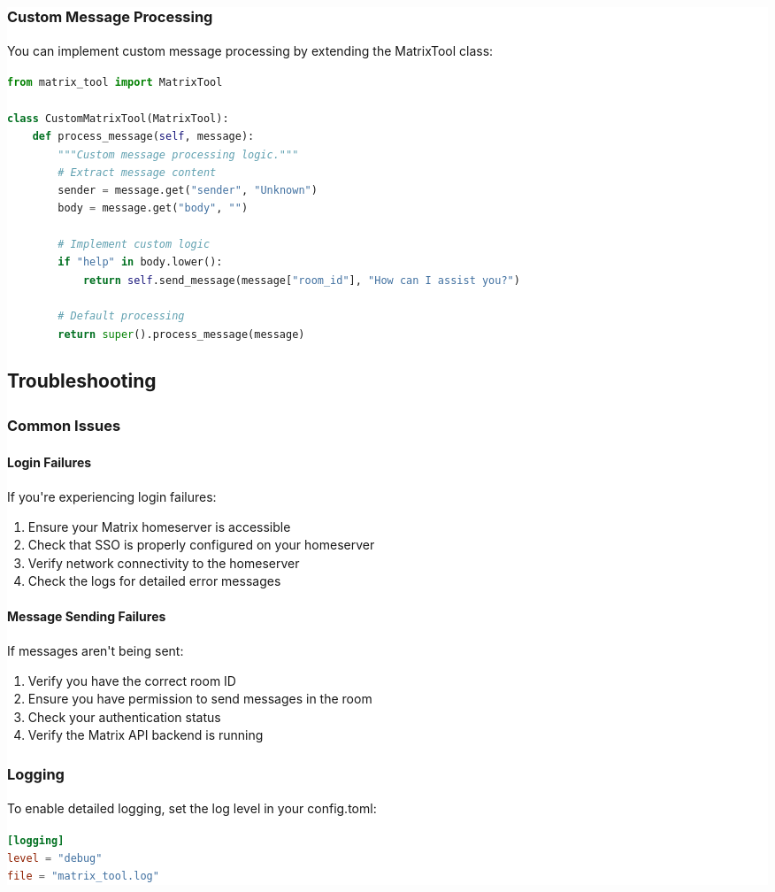 ### Custom Message Processing

You can implement custom message processing by extending the MatrixTool class:

```python
from matrix_tool import MatrixTool

class CustomMatrixTool(MatrixTool):
    def process_message(self, message):
        """Custom message processing logic."""
        # Extract message content
        sender = message.get("sender", "Unknown")
        body = message.get("body", "")
        
        # Implement custom logic
        if "help" in body.lower():
            return self.send_message(message["room_id"], "How can I assist you?")
        
        # Default processing
        return super().process_message(message)
```

## Troubleshooting

### Common Issues

#### Login Failures

If you're experiencing login failures:

1. Ensure your Matrix homeserver is accessible
2. Check that SSO is properly configured on your homeserver
3. Verify network connectivity to the homeserver
4. Check the logs for detailed error messages

#### Message Sending Failures

If messages aren't being sent:

1. Verify you have the correct room ID
2. Ensure you have permission to send messages in the room
3. Check your authentication status
4. Verify the Matrix API backend is running

### Logging

To enable detailed logging, set the log level in your config.toml:

```toml
[logging]
level = "debug"
file = "matrix_tool.log"
```
